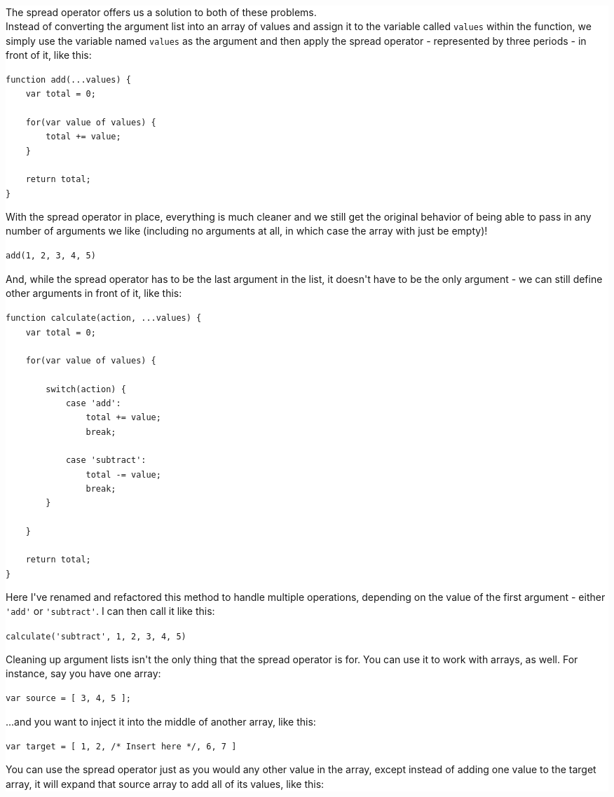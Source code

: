 The spread operator offers us a solution to both of these problems.  
Instead of converting the argument list into an array of values and assign it to the variable called `values` within the function, we simply use the variable named `values` as the argument and then apply the spread operator - represented by three periods - in front of it, like this:

	function add(...values) {
	    var total = 0;
	    
	    for(var value of values) {
	        total += value;
	    }
	    
	    return total;
	}
	
With the spread operator in place, everything is much cleaner and we still get the original behavior of being able to pass in any number of arguments we like (including no arguments at all, in which case the array with just be empty)!

	add(1, 2, 3, 4, 5)
	
And, while the spread operator has to be the last argument in the list, it doesn't have to be the only argument - we can still define other arguments in front of it, like this:

	function calculate(action, ...values) {
	    var total = 0;
	    
	    for(var value of values) {
	        
	        switch(action) {
	            case 'add':
	                total += value;
	                break;
	
	            case 'subtract':
	                total -= value;
	                break;
	        }
	        
	    }
	    
	    return total;
	}
	
Here I've renamed and refactored this method to handle multiple operations, depending on the value of the first argument - either `'add'` or `'subtract'`.  I can then call it like this:

	calculate('subtract', 1, 2, 3, 4, 5)


Cleaning up argument lists isn't the only thing that the spread operator is for.  You can use it to work with arrays, as well.  For instance, say you have one array:

	var source = [ 3, 4, 5 ];
	
...and you want to inject it into the middle of another array, like this:

	var target = [ 1, 2, /* Insert here */, 6, 7 ]
	
You can use the spread operator just as you would any other value in the array, except instead of adding one value to the target array, it will expand that source array to add all of its values, like this:
